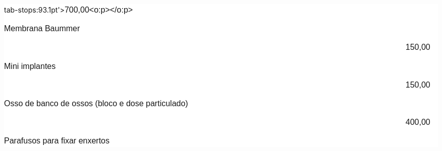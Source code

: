   tab-stops:93.1pt'><span style='font-size:12.0pt;font-family:Arial;mso-no-proof:
  yes'>700,00<o:p></o:p></span></p>
  </td>
 </tr>
 <tr style='mso-yfti-irow:5'>
  <td width=478 valign=top style='width:358.55pt;border:solid windowtext 1.0pt;
  border-top:none;mso-border-top-alt:solid windowtext .5pt;mso-border-alt:solid windowtext .5pt;
  padding:0cm 5.4pt 0cm 5.4pt'>
  <p class=MsoNormal style='margin-right:7.1pt;text-align:justify'><span
  style='font-size:12.0pt;font-family:Arial;mso-no-proof:yes'>Membrana Baummer<o:p></o:p></span></p>
  </td>
  <td width=123 valign=top style='width:92.15pt;border-top:none;border-left:
  none;border-bottom:solid windowtext 1.0pt;border-right:solid windowtext 1.0pt;
  mso-border-top-alt:solid windowtext .5pt;mso-border-left-alt:solid windowtext .5pt;
  mso-border-alt:solid windowtext .5pt;padding:0cm 5.4pt 0cm 5.4pt'>
  <p class=MsoNormal align=right style='margin-right:11.45pt;text-align:right;
  tab-stops:93.1pt'><span style='font-size:12.0pt;font-family:Arial;mso-no-proof:
  yes'>150,00<o:p></o:p></span></p>
  </td>
 </tr>
 <tr style='mso-yfti-irow:6'>
  <td width=478 valign=top style='width:358.55pt;border:solid windowtext 1.0pt;
  border-top:none;mso-border-top-alt:solid windowtext .5pt;mso-border-alt:solid windowtext .5pt;
  padding:0cm 5.4pt 0cm 5.4pt'>
  <p class=MsoNormal style='margin-right:7.1pt;text-align:justify'><span
  style='font-size:12.0pt;font-family:Arial;mso-no-proof:yes'>Mini implantes<o:p></o:p></span></p>
  </td>
  <td width=123 valign=top style='width:92.15pt;border-top:none;border-left:
  none;border-bottom:solid windowtext 1.0pt;border-right:solid windowtext 1.0pt;
  mso-border-top-alt:solid windowtext .5pt;mso-border-left-alt:solid windowtext .5pt;
  mso-border-alt:solid windowtext .5pt;padding:0cm 5.4pt 0cm 5.4pt'>
  <p class=MsoNormal align=right style='margin-right:11.45pt;text-align:right'><span
  style='font-size:12.0pt;font-family:Arial;mso-no-proof:yes'>150,00<o:p></o:p></span></p>
  </td>
 </tr>
 <tr style='mso-yfti-irow:7'>
  <td width=478 valign=top style='width:358.55pt;border:solid windowtext 1.0pt;
  border-top:none;mso-border-top-alt:solid windowtext .5pt;mso-border-alt:solid windowtext .5pt;
  padding:0cm 5.4pt 0cm 5.4pt'>
  <p class=MsoNormal style='margin-right:7.1pt;text-align:justify'><span
  style='font-size:12.0pt;font-family:Arial;mso-no-proof:yes'>Osso de banco de
  ossos (bloco e dose particulado)<o:p></o:p></span></p>
  </td>
  <td width=123 valign=top style='width:92.15pt;border-top:none;border-left:
  none;border-bottom:solid windowtext 1.0pt;border-right:solid windowtext 1.0pt;
  mso-border-top-alt:solid windowtext .5pt;mso-border-left-alt:solid windowtext .5pt;
  mso-border-alt:solid windowtext .5pt;padding:0cm 5.4pt 0cm 5.4pt'>
  <p class=MsoNormal align=right style='margin-right:11.45pt;text-align:right;
  tab-stops:93.1pt'><span style='font-size:12.0pt;font-family:Arial;mso-no-proof:
  yes'>400,00<o:p></o:p></span></p>
  </td>
 </tr>
 <tr style='mso-yfti-irow:8;mso-yfti-lastrow:yes'>
  <td width=478 valign=top style='width:358.55pt;border:solid windowtext 1.0pt;
  border-top:none;mso-border-top-alt:solid windowtext .5pt;mso-border-alt:solid windowtext .5pt;
  padding:0cm 5.4pt 0cm 5.4pt'>
  <p class=MsoNormal style='margin-right:7.1pt;text-align:justify'><span
  style='font-size:12.0pt;font-family:Arial;mso-no-proof:yes'>Parafusos para
  fixar enxertos<o:p></o:p></span></p>
  </td>
  <td width=123 valign=top style='width:92.15pt;border-top:none;border-left:
  none;border-bottom:solid windowtext 1.0pt;border-right:solid windowtext 1.0pt;
  mso-border-top-alt:solid windowtext .5pt;mso-border-left-alt:solid windowtext .5pt;
  mso-border-alt:solid windowtext .5pt;padding:0cm 5.4pt 0cm 5.4pt'>